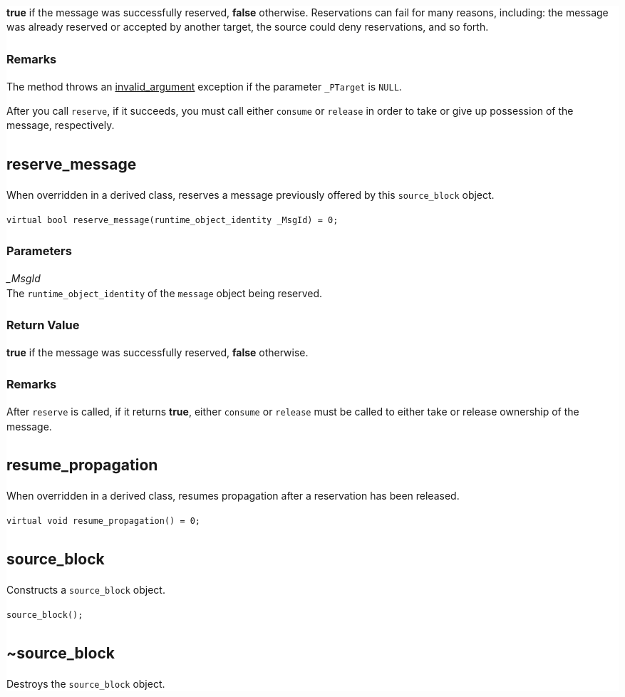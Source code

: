 **true** if the message was successfully reserved, **false** otherwise. Reservations can fail for many reasons, including: the message was already reserved or accepted by another target, the source could deny reservations, and so forth.

### Remarks

The method throws an [invalid_argument](../../../standard-library/invalid-argument-class.md) exception if the parameter `_PTarget` is `NULL`.

After you call `reserve`, if it succeeds, you must call either `consume` or `release` in order to take or give up possession of the message, respectively.

##  <a name="reserve_message"></a> reserve_message

When overridden in a derived class, reserves a message previously offered by this `source_block` object.

```
virtual bool reserve_message(runtime_object_identity _MsgId) = 0;
```

### Parameters

*_MsgId*<br/>
The `runtime_object_identity` of the `message` object being reserved.

### Return Value

**true** if the message was successfully reserved, **false** otherwise.

### Remarks

After `reserve` is called, if it returns **true**, either `consume` or `release` must be called to either take or release ownership of the message.

##  <a name="resume_propagation"></a> resume_propagation

When overridden in a derived class, resumes propagation after a reservation has been released.

```
virtual void resume_propagation() = 0;
```

##  <a name="ctor"></a> source_block

Constructs a `source_block` object.

```
source_block();
```

##  <a name="dtor"></a> ~source_block

Destroys the `source_block` object.
